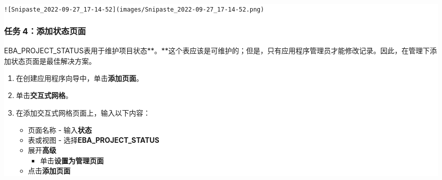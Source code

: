 
   

    ![Snipaste_2022-09-27_17-14-52](images/Snipaste_2022-09-27_17-14-52.png)

### 任务 4：添加状态页面

EBA_PROJECT_STATUS表用于维护项目状态**。**这个表应该是可维护的；但是，只有应用程序管理员才能修改记录。因此，在管理下添加状态页面是最佳解决方案。

1. 在创建应用程序向导中，单击**添加页面**。

2. 单击**交互式网格**。

3. 在添加交互式网格页面上，输入以下内容：

   - 页面名称 - 输入**状态**
   - 表或视图 - 选择**EBA_PROJECT_STATUS**
   - 展开**高级**
     - 单击**设置为管理页面**
   - 点击**添加页面**

    

   
